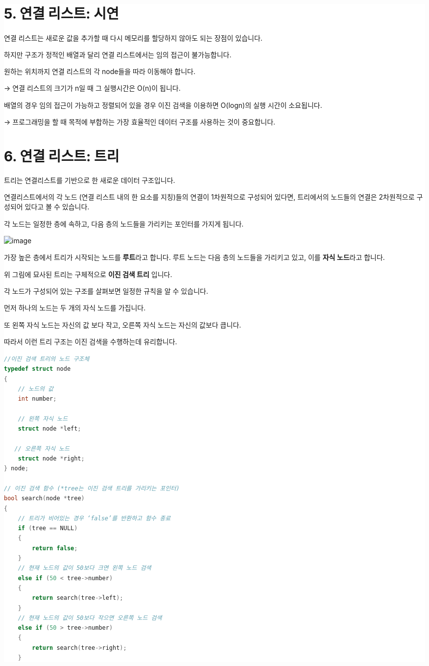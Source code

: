 # 5. 연결 리스트: 시연

연결 리스트는 새로운 값을 추가할 때 다시 메모리를 할당하지 않아도 되는 장점이 있습니다.

하지만 구조가 정적인 배열과 달리 연결 리스트에서는 임의 접근이 불가능합니다.

원하는 위치까지 연결 리스트의 각 node들을 따라 이동해야 합니다.

→ 연결 리스트의 크기가 n일 때 그 실행시간은 O(n)이 됩니다.

배열의 경우 임의 접근이 가능하고 정렬되어 있을 경우 이진 검색을 이용하면 O(logn)의 실행 시간이 소요됩니다.

→ 프로그래밍을 할 때 목적에 부합하는 가장 효율적인 데이터 구조를 사용하는 것이 중요합니다.

# 6. 연결 리스트: 트리

트리는 연결리스트를 기반으로 한 새로운 데이터 구조입니다.

연결리스트에서의 각 노드 (연결 리스트 내의 한 요소를 지칭)들의 연결이 1차원적으로 구성되어 있다면, 트리에서의 노드들의 연결은 2차원적으로 구성되어 있다고 볼 수 있습니다.

각 노드는 일정한 층에 속하고, 다음 층의 노드들을 가리키는 포인터를 가지게 됩니다.

![image](https://github.com/kses1010/sunny-devlog/assets/49144662/62ca155a-6644-4474-acd8-790e60211de4)

가장 높은 층에서 트리가 시작되는 노드를 **루트**라고 합니다. 루트 노드는 다음 층의 노드들을 가리키고 있고, 이를 **자식 노드**라고 합니다.

위 그림에 묘사된 트리는 구체적으로 **이진 검색 트리** 입니다.

각 노드가 구성되어 있는 구조를 살펴보면 일정한 규칙을 알 수 있습니다.

먼저 하나의 노드는 두 개의 자식 노드를 가집니다.

또 왼쪽 자식 노드는 자신의 값 보다 작고, 오른쪽 자식 노드는 자신의 값보다 큽니다.

따라서 이런 트리 구조는 이진 검색을 수행하는데 유리합니다.

```c
//이진 검색 트리의 노드 구조체
typedef struct node
{
    // 노드의 값
    int number;

    // 왼쪽 자식 노드
    struct node *left;

   // 오른쪽 자식 노드
    struct node *right;
} node;

// 이진 검색 함수 (*tree는 이진 검색 트리를 가리키는 포인터)
bool search(node *tree)
{
    // 트리가 비어있는 경우 ‘false’를 반환하고 함수 종료
    if (tree == NULL)
    {
        return false;
    }
    // 현재 노드의 값이 50보다 크면 왼쪽 노드 검색
    else if (50 < tree->number)
    {
        return search(tree->left);
    }
    // 현재 노드의 값이 50보다 작으면 오른쪽 노드 검색
    else if (50 > tree->number)
    {
        return search(tree->right);
    }
```